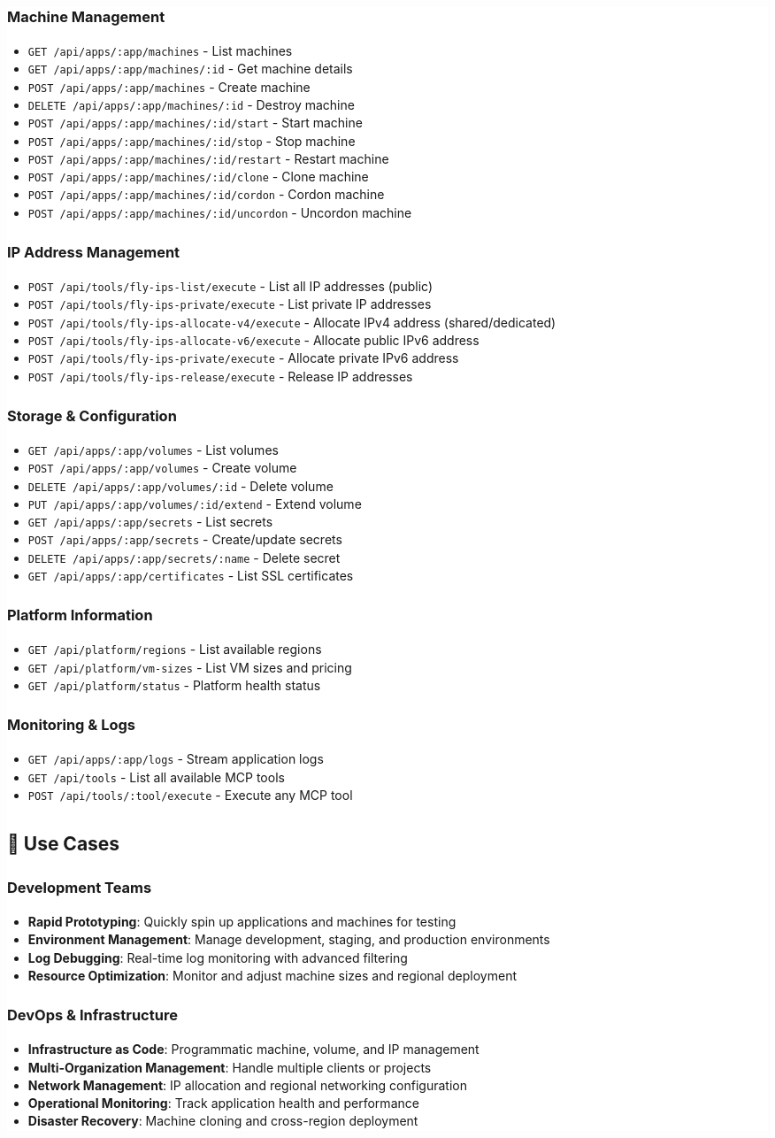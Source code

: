 ### **Machine Management**
- `GET /api/apps/:app/machines` - List machines
- `GET /api/apps/:app/machines/:id` - Get machine details
- `POST /api/apps/:app/machines` - Create machine
- `DELETE /api/apps/:app/machines/:id` - Destroy machine
- `POST /api/apps/:app/machines/:id/start` - Start machine
- `POST /api/apps/:app/machines/:id/stop` - Stop machine
- `POST /api/apps/:app/machines/:id/restart` - Restart machine
- `POST /api/apps/:app/machines/:id/clone` - Clone machine
- `POST /api/apps/:app/machines/:id/cordon` - Cordon machine
- `POST /api/apps/:app/machines/:id/uncordon` - Uncordon machine

### **IP Address Management**
- `POST /api/tools/fly-ips-list/execute` - List all IP addresses (public)
- `POST /api/tools/fly-ips-private/execute` - List private IP addresses
- `POST /api/tools/fly-ips-allocate-v4/execute` - Allocate IPv4 address (shared/dedicated)
- `POST /api/tools/fly-ips-allocate-v6/execute` - Allocate public IPv6 address
- `POST /api/tools/fly-ips-private/execute` - Allocate private IPv6 address
- `POST /api/tools/fly-ips-release/execute` - Release IP addresses

### **Storage & Configuration**
- `GET /api/apps/:app/volumes` - List volumes
- `POST /api/apps/:app/volumes` - Create volume
- `DELETE /api/apps/:app/volumes/:id` - Delete volume
- `PUT /api/apps/:app/volumes/:id/extend` - Extend volume
- `GET /api/apps/:app/secrets` - List secrets
- `POST /api/apps/:app/secrets` - Create/update secrets
- `DELETE /api/apps/:app/secrets/:name` - Delete secret
- `GET /api/apps/:app/certificates` - List SSL certificates

### **Platform Information**
- `GET /api/platform/regions` - List available regions
- `GET /api/platform/vm-sizes` - List VM sizes and pricing
- `GET /api/platform/status` - Platform health status

### **Monitoring & Logs**
- `GET /api/apps/:app/logs` - Stream application logs
- `GET /api/tools` - List all available MCP tools
- `POST /api/tools/:tool/execute` - Execute any MCP tool

## 🎯 Use Cases

### **Development Teams**
- **Rapid Prototyping**: Quickly spin up applications and machines for testing
- **Environment Management**: Manage development, staging, and production environments
- **Log Debugging**: Real-time log monitoring with advanced filtering
- **Resource Optimization**: Monitor and adjust machine sizes and regional deployment

### **DevOps & Infrastructure**
- **Infrastructure as Code**: Programmatic machine, volume, and IP management
- **Multi-Organization Management**: Handle multiple clients or projects
- **Network Management**: IP allocation and regional networking configuration
- **Operational Monitoring**: Track application health and performance
- **Disaster Recovery**: Machine cloning and cross-region deployment
